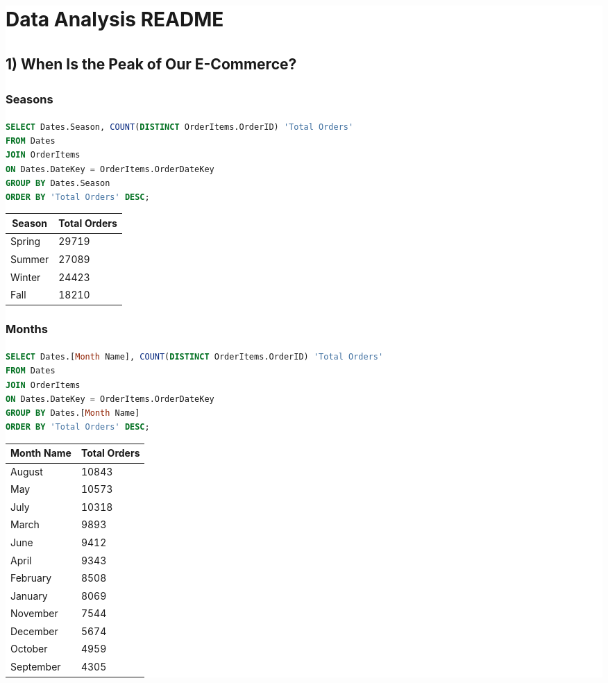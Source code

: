 # Data Analysis README

## 1) When Is the Peak of Our E-Commerce?

### Seasons

```sql
SELECT Dates.Season, COUNT(DISTINCT OrderItems.OrderID) 'Total Orders'
FROM Dates 
JOIN OrderItems
ON Dates.DateKey = OrderItems.OrderDateKey
GROUP BY Dates.Season
ORDER BY 'Total Orders' DESC;
```
| Season | Total Orders |
| --- | --- |
| Spring | 29719 |
| Summer | 27089 |
| Winter | 24423 |
| Fall | 18210 |

### Months

```sql
SELECT Dates.[Month Name], COUNT(DISTINCT OrderItems.OrderID) 'Total Orders'
FROM Dates
JOIN OrderItems
ON Dates.DateKey = OrderItems.OrderDateKey
GROUP BY Dates.[Month Name]
ORDER BY 'Total Orders' DESC;
```

| Month Name | Total Orders |
| --- | --- |
| August | 10843 |
| May | 10573 |
| July | 10318 |
| March | 9893 |
| June | 9412 |
| April | 9343 |
| February | 8508 |
| January | 8069 |
| November | 7544 |
| December | 5674 |
| October | 4959 |
| September | 4305 |
